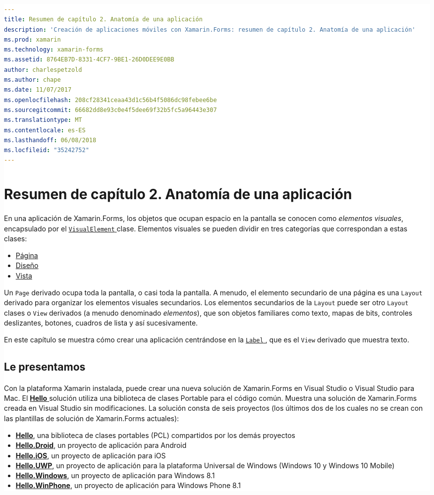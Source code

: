 ```yaml
---
title: Resumen de capítulo 2. Anatomía de una aplicación
description: 'Creación de aplicaciones móviles con Xamarin.Forms: resumen de capítulo 2. Anatomía de una aplicación'
ms.prod: xamarin
ms.technology: xamarin-forms
ms.assetid: 8764EB7D-8331-4CF7-9BE1-26D0DEE9E0BB
author: charlespetzold
ms.author: chape
ms.date: 11/07/2017
ms.openlocfilehash: 208cf28341ceaa43d1c56b4f5086dc98febee6be
ms.sourcegitcommit: 66682dd8e93c0e4f5dee69f32b5fc5a96443e307
ms.translationtype: MT
ms.contentlocale: es-ES
ms.lasthandoff: 06/08/2018
ms.locfileid: "35242752"
---
```

# <a name="summary-of-chapter-2-anatomy-of-an-app"></a>Resumen de capítulo 2. Anatomía de una aplicación

En una aplicación de Xamarin.Forms, los objetos que ocupan espacio en la pantalla se conocen como *elementos visuales*, encapsulado por el [ `VisualElement` ](https://developer.xamarin.com/api/type/Xamarin.Forms.VisualElement/) clase. Elementos visuales se pueden dividir en tres categorías que correspondan a estas clases:

- [Página](https://developer.xamarin.com/api/type/Xamarin.Forms.Page/)
- [Diseño](https://developer.xamarin.com/api/type/Xamarin.Forms.Layout/)
- [Vista](https://developer.xamarin.com/api/type/Xamarin.Forms.View/)

Un `Page` derivado ocupa toda la pantalla, o casi toda la pantalla. A menudo, el elemento secundario de una página es una `Layout` derivado para organizar los elementos visuales secundarios. Los elementos secundarios de la `Layout` puede ser otro `Layout` clases o `View` derivados (a menudo denominado *elementos*), que son objetos familiares como texto, mapas de bits, controles deslizantes, botones, cuadros de lista y así sucesivamente.

En este capítulo se muestra cómo crear una aplicación centrándose en la [ `Label` ](https://developer.xamarin.com/api/type/Xamarin.Forms.Label/), que es el `View` derivado que muestra texto.

## <a name="say-hello"></a>Le presentamos

Con la plataforma Xamarin instalada, puede crear una nueva solución de Xamarin.Forms en Visual Studio o Visual Studio para Mac. El [ **Hello** ](https://github.com/xamarin/xamarin-forms-book-samples/tree/master/Chapter02/Hello) solución utiliza una biblioteca de clases Portable para el código común. Muestra una solución de Xamarin.Forms creada en Visual Studio sin modificaciones. La solución consta de seis proyectos (los últimos dos de los cuales no se crean con las plantillas de solución de Xamarin.Forms actuales):

- [**Hello**](https://github.com/xamarin/xamarin-forms-book-samples/tree/master/Chapter02/Hello/Hello/Hello), una biblioteca de clases portables (PCL) compartidos por los demás proyectos
- [**Hello.Droid**](https://github.com/xamarin/xamarin-forms-book-samples/tree/master/Chapter02/Hello/Hello/Hello.Droid), un proyecto de aplicación para Android
- [**Hello.iOS**](https://github.com/xamarin/xamarin-forms-book-samples/tree/master/Chapter02/Hello/Hello/Hello.iOS), un proyecto de aplicación para iOS
- [**Hello.UWP**](https://github.com/xamarin/xamarin-forms-book-samples/tree/master/Chapter02/Hello/Hello/Hello.UWP), un proyecto de aplicación para la plataforma Universal de Windows (Windows 10 y Windows 10 Mobile)
- [**Hello.Windows**](https://github.com/xamarin/xamarin-forms-book-samples/tree/master/Chapter02/Hello/Hello/Hello.Windows), un proyecto de aplicación para Windows 8.1
- [**Hello.WinPhone**](https://github.com/xamarin/xamarin-forms-book-samples/tree/master/Chapter02/Hello/Hello/Hello.WinPhone), un proyecto de aplicación para Windows Phone 8.1
